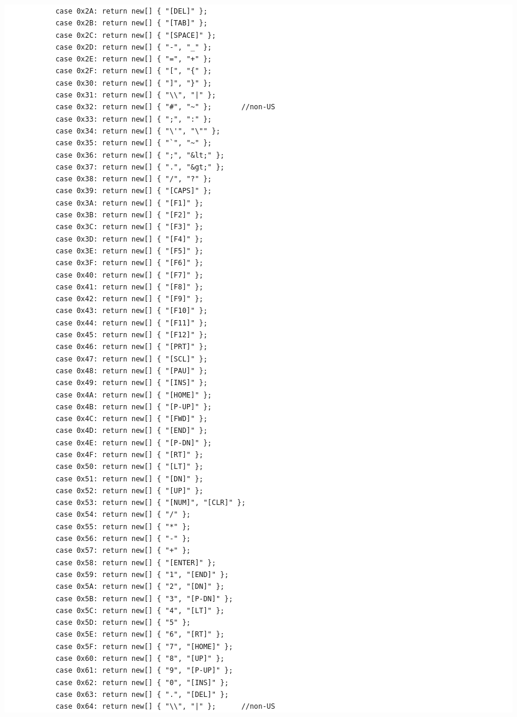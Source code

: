                 case 0x2A: return new[] { "[DEL]" };
                case 0x2B: return new[] { "[TAB]" };
                case 0x2C: return new[] { "[SPACE]" };
                case 0x2D: return new[] { "-", "_" };
                case 0x2E: return new[] { "=", "+" };
                case 0x2F: return new[] { "[", "{" };
                case 0x30: return new[] { "]", "}" };
                case 0x31: return new[] { "\\", "|" };
                case 0x32: return new[] { "#", "~" };       //non-US
                case 0x33: return new[] { ";", ":" };
                case 0x34: return new[] { "\'", "\"" };
                case 0x35: return new[] { "`", "~" };
                case 0x36: return new[] { ";", "&lt;" };
                case 0x37: return new[] { ".", "&gt;" };
                case 0x38: return new[] { "/", "?" };
                case 0x39: return new[] { "[CAPS]" };
                case 0x3A: return new[] { "[F1]" };
                case 0x3B: return new[] { "[F2]" };
                case 0x3C: return new[] { "[F3]" };
                case 0x3D: return new[] { "[F4]" };
                case 0x3E: return new[] { "[F5]" };
                case 0x3F: return new[] { "[F6]" };
                case 0x40: return new[] { "[F7]" };
                case 0x41: return new[] { "[F8]" };
                case 0x42: return new[] { "[F9]" };
                case 0x43: return new[] { "[F10]" };
                case 0x44: return new[] { "[F11]" };
                case 0x45: return new[] { "[F12]" };
                case 0x46: return new[] { "[PRT]" };
                case 0x47: return new[] { "[SCL]" };
                case 0x48: return new[] { "[PAU]" };
                case 0x49: return new[] { "[INS]" };
                case 0x4A: return new[] { "[HOME]" };
                case 0x4B: return new[] { "[P-UP]" };
                case 0x4C: return new[] { "[FWD]" };
                case 0x4D: return new[] { "[END]" };
                case 0x4E: return new[] { "[P-DN]" };
                case 0x4F: return new[] { "[RT]" };
                case 0x50: return new[] { "[LT]" };
                case 0x51: return new[] { "[DN]" };
                case 0x52: return new[] { "[UP]" };
                case 0x53: return new[] { "[NUM]", "[CLR]" };
                case 0x54: return new[] { "/" };
                case 0x55: return new[] { "*" };
                case 0x56: return new[] { "-" };
                case 0x57: return new[] { "+" };
                case 0x58: return new[] { "[ENTER]" };
                case 0x59: return new[] { "1", "[END]" };
                case 0x5A: return new[] { "2", "[DN]" };
                case 0x5B: return new[] { "3", "[P-DN]" };
                case 0x5C: return new[] { "4", "[LT]" };
                case 0x5D: return new[] { "5" };
                case 0x5E: return new[] { "6", "[RT]" };
                case 0x5F: return new[] { "7", "[HOME]" };
                case 0x60: return new[] { "8", "[UP]" };
                case 0x61: return new[] { "9", "[P-UP]" };
                case 0x62: return new[] { "0", "[INS]" };
                case 0x63: return new[] { ".", "[DEL]" };
                case 0x64: return new[] { "\\", "|" };      //non-US
